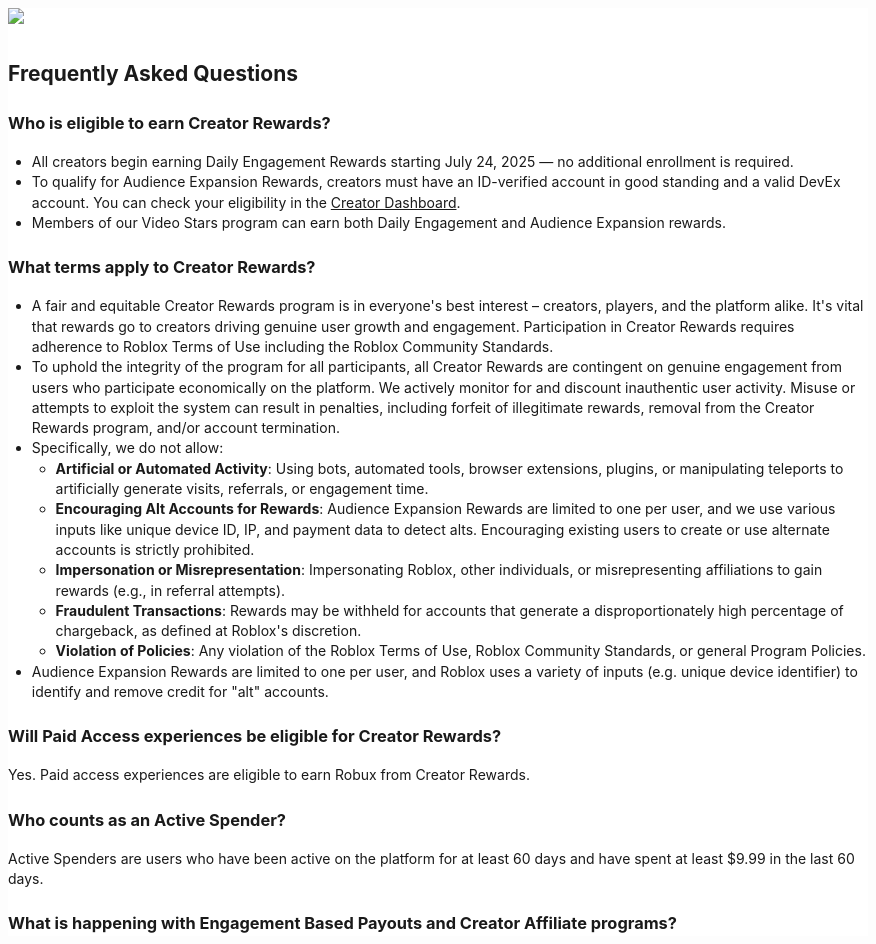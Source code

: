 <img src="./assets/monetization/creator-rewards/share-links.png" width="100%" />

## Frequently Asked Questions

### Who is eligible to earn Creator Rewards?

- All creators begin earning Daily Engagement Rewards starting July 24, 2025 — no additional
  enrollment is required.
- To qualify for Audience Expansion Rewards, creators must have an ID-verified account in good
  standing and a valid DevEx account. You can check your eligibility in the [Creator Dashboard](https://create.roblox.com/settings/eligibility/creator-rewards).
- Members of our Video Stars program can earn both Daily Engagement and Audience Expansion rewards.

### What terms apply to Creator Rewards?

- A fair and equitable Creator Rewards program is in everyone's best interest – creators, players,
  and the platform alike. It's vital that rewards go to creators driving genuine user growth and
  engagement. Participation in Creator Rewards requires adherence to Roblox Terms of Use including
  the Roblox Community Standards.
- To uphold the integrity of the program for all participants, all Creator Rewards are contingent on
  genuine engagement from users who participate economically on the platform. We actively monitor
  for and discount inauthentic user activity. Misuse or attempts to exploit the system can result in
  penalties, including forfeit of illegitimate rewards, removal from the Creator Rewards program,
  and/or account termination.
- Specifically, we do not allow:
  - **Artificial or Automated Activity**: Using bots, automated tools, browser extensions, plugins,
    or manipulating teleports to artificially generate visits, referrals, or engagement time.
  - **Encouraging Alt Accounts for Rewards**: Audience Expansion Rewards are limited to one per
    user, and we use various inputs like unique device ID, IP, and payment data to detect alts.
    Encouraging existing users to create or use alternate accounts is strictly prohibited.
  - **Impersonation or Misrepresentation**: Impersonating Roblox, other individuals, or
    misrepresenting affiliations to gain rewards (e.g., in referral attempts).
  - **Fraudulent Transactions**: Rewards may be withheld for accounts that generate a
    disproportionately high percentage of chargeback, as defined at Roblox's discretion.
  - **Violation of Policies**: Any violation of the Roblox Terms of Use, Roblox Community Standards,
    or general Program Policies.
- Audience Expansion Rewards are limited to one per user, and Roblox uses a variety of inputs
(e.g. unique device identifier) to identify and remove credit for "alt" accounts.

### Will Paid Access experiences be eligible for Creator Rewards?

Yes. Paid access experiences are eligible to earn Robux from Creator Rewards.

### Who counts as an Active Spender?

Active Spenders are users who have been active on the platform for at least 60 days and have spent
at least $9.99 in the last 60 days.

### What is happening with Engagement Based Payouts and Creator Affiliate programs?
